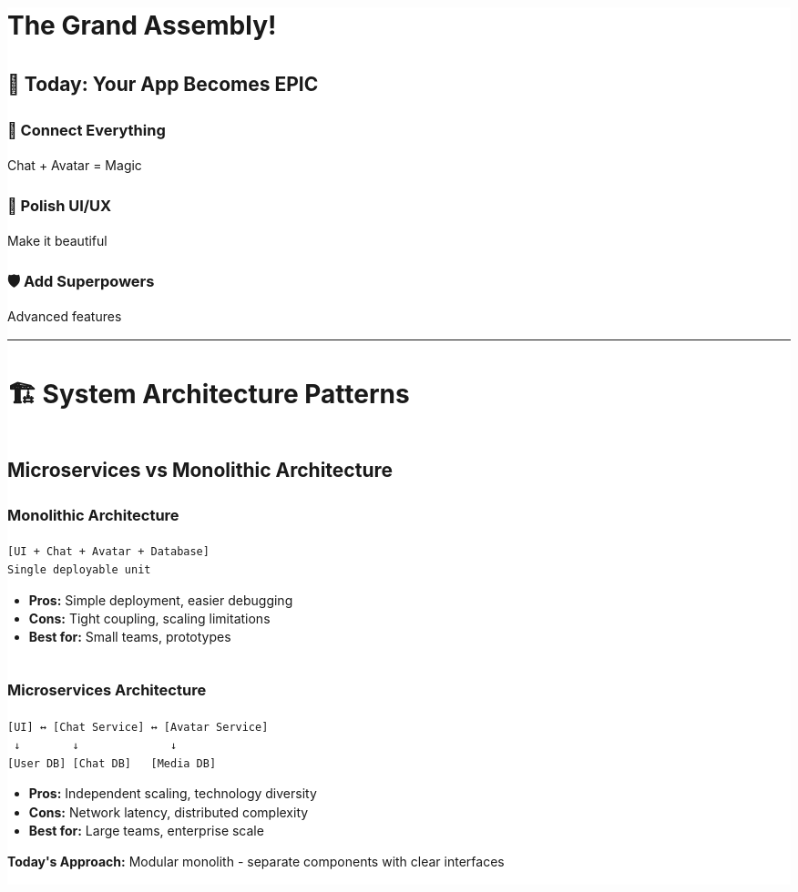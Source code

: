 
# The Grand Assembly!

## 🚀 Today: Your App Becomes EPIC

### 🔗 Connect Everything
Chat + Avatar = Magic

### 🎨 Polish UI/UX
Make it beautiful

### 🛡️ Add Superpowers
Advanced features

---

# 🏗️ System Architecture Patterns

<div class="two-columns">

<div class="column">

## Microservices vs Monolithic Architecture

### Monolithic Architecture
```text
[UI + Chat + Avatar + Database]
Single deployable unit
```
- **Pros:** Simple deployment, easier debugging
- **Cons:** Tight coupling, scaling limitations  
- **Best for:** Small teams, prototypes

</div>

<div class="column">

### Microservices Architecture
```text
[UI] ↔ [Chat Service] ↔ [Avatar Service]
 ↓        ↓              ↓
[User DB] [Chat DB]   [Media DB]
```
- **Pros:** Independent scaling, technology diversity
- **Cons:** Network latency, distributed complexity
- **Best for:** Large teams, enterprise scale

**Today's Approach:** Modular monolith - separate components with clear interfaces

</div>
